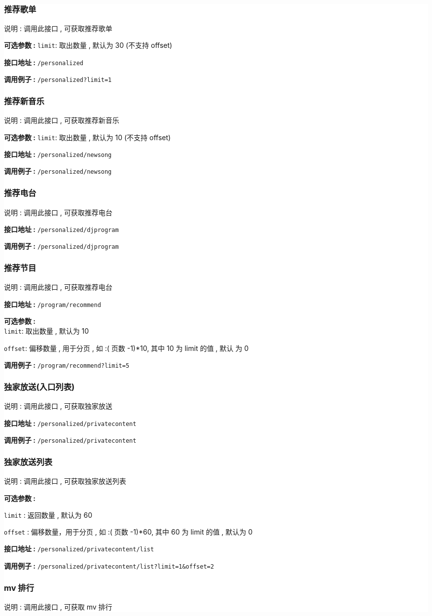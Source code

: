 ### 推荐歌单

说明 : 调用此接口 , 可获取推荐歌单

**可选参数 :** `limit`: 取出数量 , 默认为 30 (不支持 offset)

**接口地址 :** `/personalized`

**调用例子 :** `/personalized?limit=1`

### 推荐新音乐

说明 : 调用此接口 , 可获取推荐新音乐

**可选参数 :** `limit`: 取出数量 , 默认为 10 (不支持 offset)

**接口地址 :** `/personalized/newsong`

**调用例子 :** `/personalized/newsong`

### 推荐电台

说明 : 调用此接口 , 可获取推荐电台

**接口地址 :** `/personalized/djprogram`

**调用例子 :** `/personalized/djprogram`

### 推荐节目

说明 : 调用此接口 , 可获取推荐电台

**接口地址 :** `/program/recommend`

**可选参数 :**  
`limit`: 取出数量 , 默认为 10

`offset`: 偏移数量 , 用于分页 , 如 :( 页数 -1)\*10, 其中 10 为 limit 的值 , 默认
为 0

**调用例子 :** `/program/recommend?limit=5`

### 独家放送(入口列表)

说明 : 调用此接口 , 可获取独家放送

**接口地址 :** `/personalized/privatecontent`

**调用例子 :** `/personalized/privatecontent`

### 独家放送列表

说明 : 调用此接口 , 可获取独家放送列表

**可选参数 :**

`limit` : 返回数量 , 默认为 60

`offset` : 偏移数量，用于分页 , 如 :( 页数 -1)\*60, 其中 60 为 limit 的值 , 默认为 0

**接口地址 :** `/personalized/privatecontent/list`

**调用例子 :** `/personalized/privatecontent/list?limit=1&offset=2`

### mv 排行

说明 : 调用此接口 , 可获取 mv 排行

